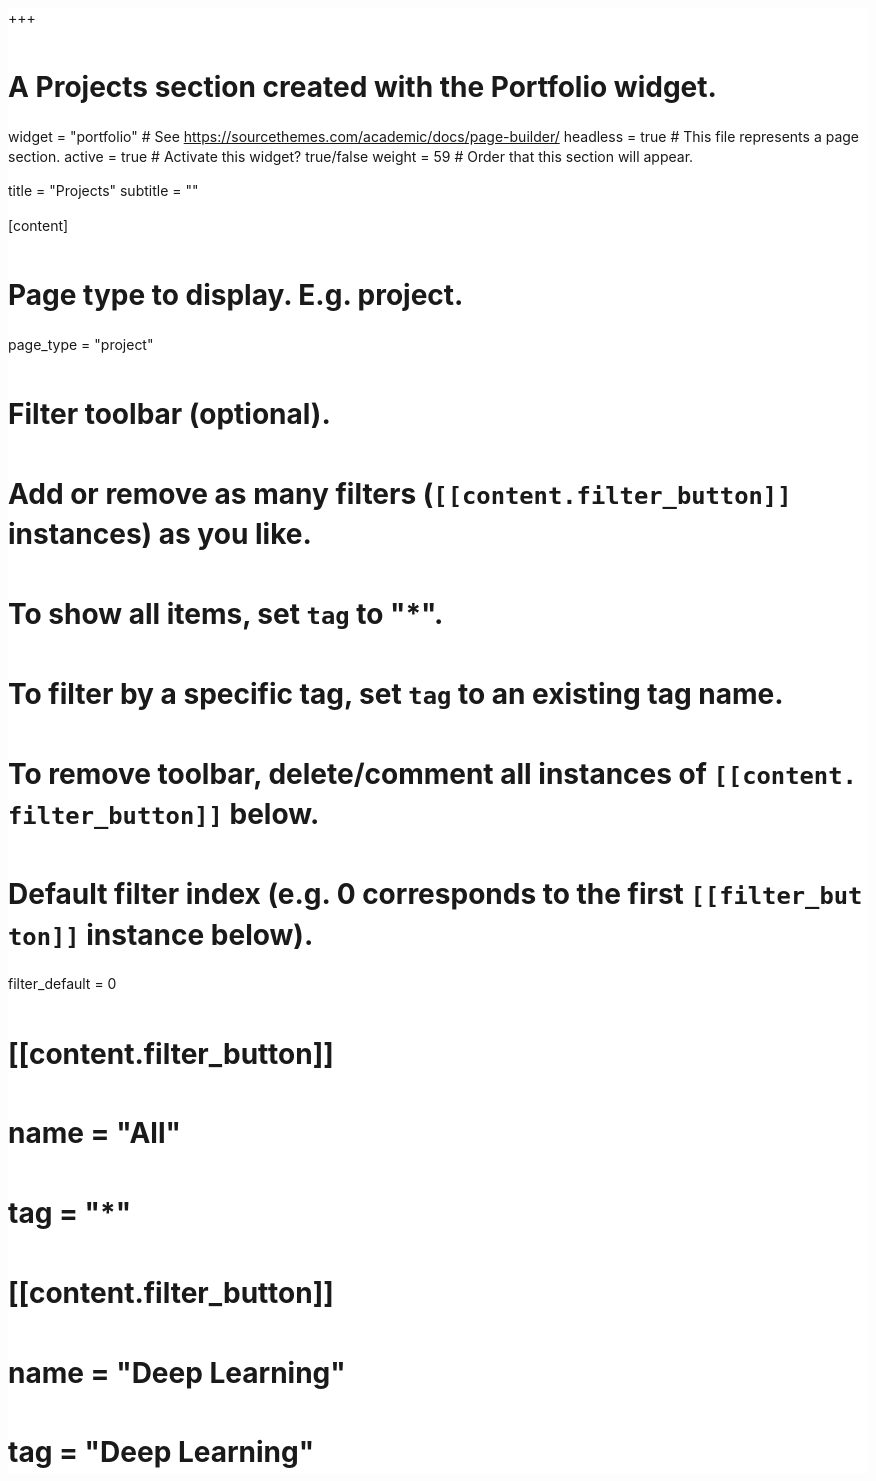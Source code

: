 +++
# A Projects section created with the Portfolio widget.
widget = "portfolio"  # See https://sourcethemes.com/academic/docs/page-builder/
headless = true  # This file represents a page section.
active = true  # Activate this widget? true/false
weight = 59  # Order that this section will appear.

title = "Projects"
subtitle = ""

[content]
  # Page type to display. E.g. project.
  page_type = "project"
  
  # Filter toolbar (optional).
  # Add or remove as many filters (`[[content.filter_button]]` instances) as you like.
  # To show all items, set `tag` to "*".
  # To filter by a specific tag, set `tag` to an existing tag name.
  # To remove toolbar, delete/comment all instances of `[[content.filter_button]]` below.
  
  # Default filter index (e.g. 0 corresponds to the first `[[filter_button]]` instance below).
  filter_default = 0
  
  # [[content.filter_button]]
  #   name = "All"
  #   tag = "*"
  
  # [[content.filter_button]]
  #   name = "Deep Learning"
  #   tag = "Deep Learning"
  